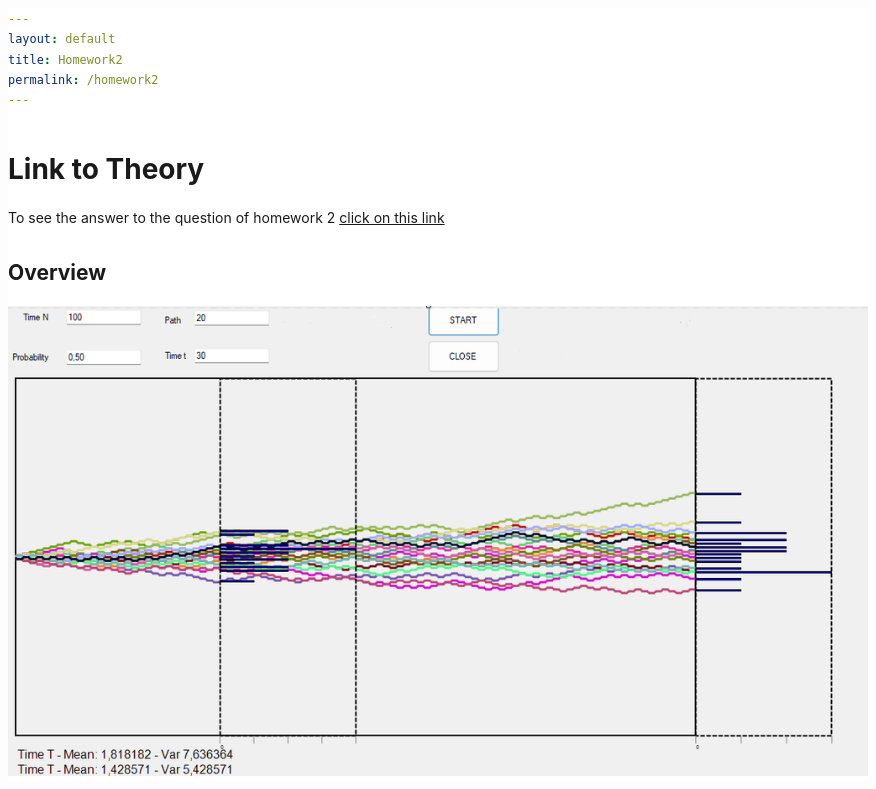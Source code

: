 ```yaml
---
layout: default
title: Homework2
permalink: /homework2
---
```


# Link to Theory
To see the answer to the question of homework 2 [click on this link](hw2Theory.md)

## Overview
![hw1](../assets/img/hw2.png)